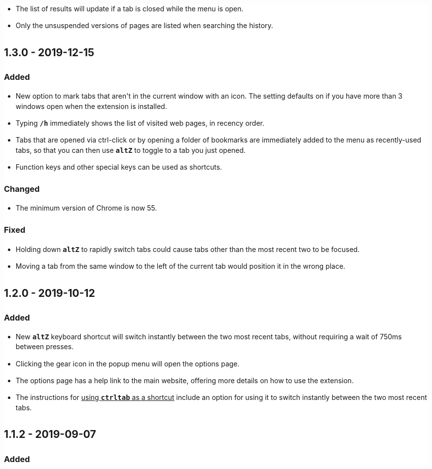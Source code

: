 * The list of results will update if a tab is closed while the menu is open.

* Only the unsuspended versions of pages are listed when searching the history.
 

## 1.3.0 - 2019-12-15

### Added

* New option to mark tabs that aren't in the current window with an icon.  The setting defaults on if you have more than 3 windows open when the extension is installed.

* Typing <b><kbd>/</kbd><kbd>h</kbd></b> immediately shows the list of visited web pages, in recency order.  

* Tabs that are opened via ctrl-click or by opening a folder of bookmarks are immediately added to the menu as recently-used tabs, so that you can then use <b><kbd>alt</kbd><kbd>Z</kbd></b> to toggle to a tab you just opened.  

* Function keys and other special keys can be used as shortcuts.

### Changed

* The minimum version of Chrome is now 55.

### Fixed

* Holding down <b><kbd>alt</kbd><kbd>Z</kbd></b> to rapidly switch tabs could cause tabs other than the most recent two to be focused. 

* Moving a tab from the same window to the left of the current tab would position it in the wrong place.
 

## 1.2.0 - 2019-10-12

### Added

* New <b><kbd>alt</kbd><kbd>Z</kbd></b> keyboard shortcut will switch instantly between the two most recent tabs, without requiring a wait of 750ms between presses.

* Clicking the gear icon in the popup menu will open the options page.

* The options page has a help link to the main website, offering more details on how to use the extension.

* The instructions for [using <b><kbd>ctrl</kbd><kbd>tab</kbd></b> as a shortcut](https://fwextensions.github.io/QuicKey/ctrl-tab/) include an option for using it to switch instantly between the two most recent tabs. 


## 1.1.2 - 2019-09-07

### Added
